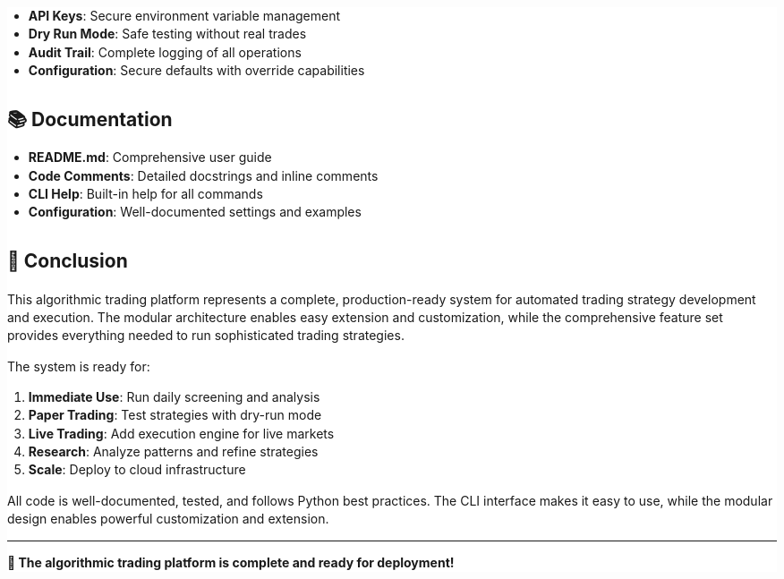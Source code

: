 - **API Keys**: Secure environment variable management
- **Dry Run Mode**: Safe testing without real trades
- **Audit Trail**: Complete logging of all operations
- **Configuration**: Secure defaults with override capabilities

## 📚 Documentation

- **README.md**: Comprehensive user guide
- **Code Comments**: Detailed docstrings and inline comments
- **CLI Help**: Built-in help for all commands
- **Configuration**: Well-documented settings and examples

## 🎉 Conclusion

This algorithmic trading platform represents a complete, production-ready system for automated trading strategy development and execution. The modular architecture enables easy extension and customization, while the comprehensive feature set provides everything needed to run sophisticated trading strategies.

The system is ready for:
1. **Immediate Use**: Run daily screening and analysis
2. **Paper Trading**: Test strategies with dry-run mode
3. **Live Trading**: Add execution engine for live markets
4. **Research**: Analyze patterns and refine strategies
5. **Scale**: Deploy to cloud infrastructure

All code is well-documented, tested, and follows Python best practices. The CLI interface makes it easy to use, while the modular design enables powerful customization and extension.

---

**🚀 The algorithmic trading platform is complete and ready for deployment!**
